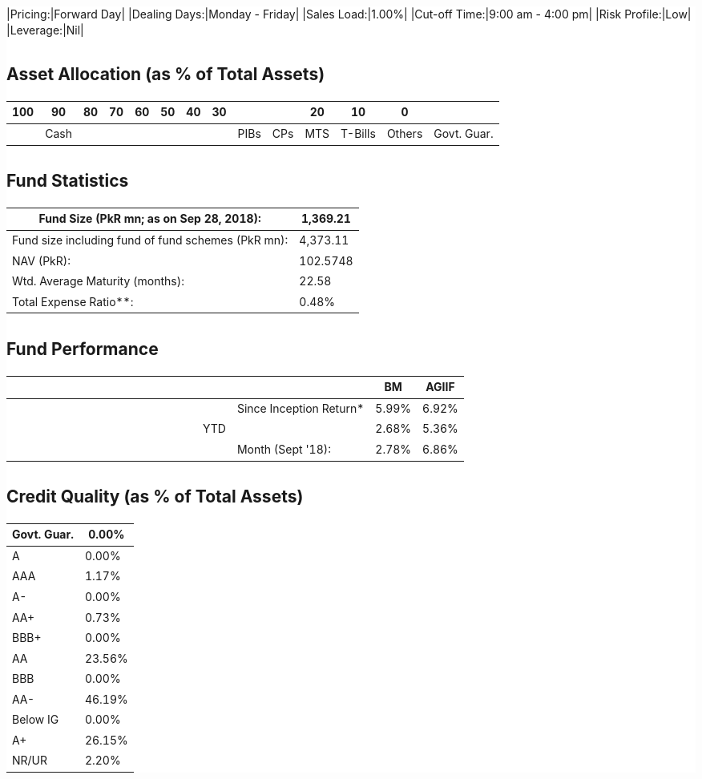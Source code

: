 |Pricing:|Forward Day|
|Dealing Days:|Monday - Friday|
|Sales Load:|1.00%|
|Cut-off Time:|9:00 am - 4:00 pm|
|Risk Profile:|Low|
|Leverage:|Nil|

## Asset Allocation (as % of Total Assets)

|100|90|80|70|60|50|40|30| | |20|10|0| |
|---|---|---|---|---|---|---|---|---|---|---|---|---|---|
| |Cash| | | | | | |PIBs|CPs|MTS|T-Bills|Others|Govt. Guar.|

## Fund Statistics

|Fund Size (PkR mn; as on Sep 28, 2018):|1,369.21|
|---|---|
|Fund size including fund of fund schemes (PkR mn):|4,373.11|
|NAV (PkR):|102.5748|
|Wtd. Average Maturity (months):|22.58|
|Total Expense Ratio**:|0.48%|

## Fund Performance

| | | | | | | | | | | | | | | | | | | |BM|AGIIF|
|---|---|---|---|---|---|---|---|---|---|---|---|---|---|---|---|---|---|---|---|---|
| | | | | | | | | | | | | | | | | | |Since Inception Return*|5.99%|6.92%|
| | | | | | | | | | | | | | | | | |YTD| |2.68%|5.36%|
| | | | | | | | | | | | | | | | | | |Month (Sept '18):|2.78%|6.86%|

## Credit Quality (as % of Total Assets)

|Govt. Guar.|0.00%|
|---|---|
|A|0.00%|
|AAA|1.17%|
|A-|0.00%|
|AA+|0.73%|
|BBB+|0.00%|
|AA|23.56%|
|BBB|0.00%|
|AA-|46.19%|
|Below IG|0.00%|
|A+|26.15%|
|NR/UR|2.20%|
